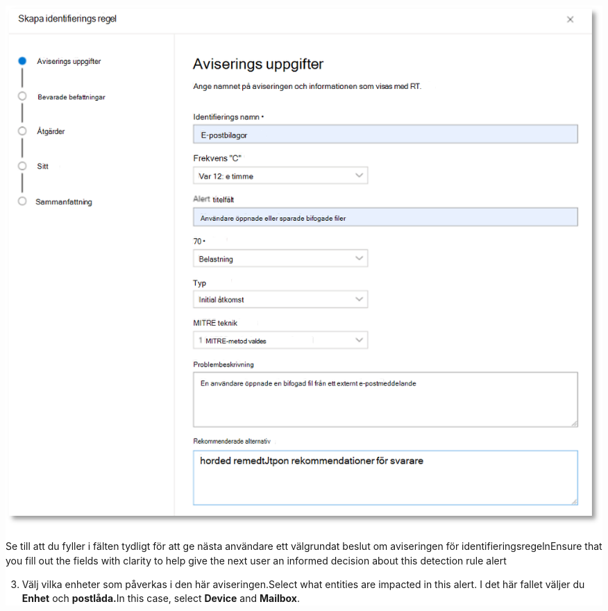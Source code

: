    ![Skärmbild av sidan skapa identifieringsregel där du kan definiera aviseringsinformation](../../media/mtp/fig23.png)

   <span data-ttu-id="e6d23-351">Se till att du fyller i fälten tydligt för att ge nästa användare ett välgrundat beslut om aviseringen för identifieringsregeln</span><span class="sxs-lookup"><span data-stu-id="e6d23-351">Ensure that you fill out the fields with clarity to help give the next user an informed decision about this detection rule alert</span></span>

3. <span data-ttu-id="e6d23-352">Välj vilka enheter som påverkas i den här aviseringen.</span><span class="sxs-lookup"><span data-stu-id="e6d23-352">Select what entities are impacted in this alert.</span></span> <span data-ttu-id="e6d23-353">I det här fallet väljer du **Enhet** och **postlåda.**</span><span class="sxs-lookup"><span data-stu-id="e6d23-353">In this case, select **Device** and **Mailbox**.</span></span>
